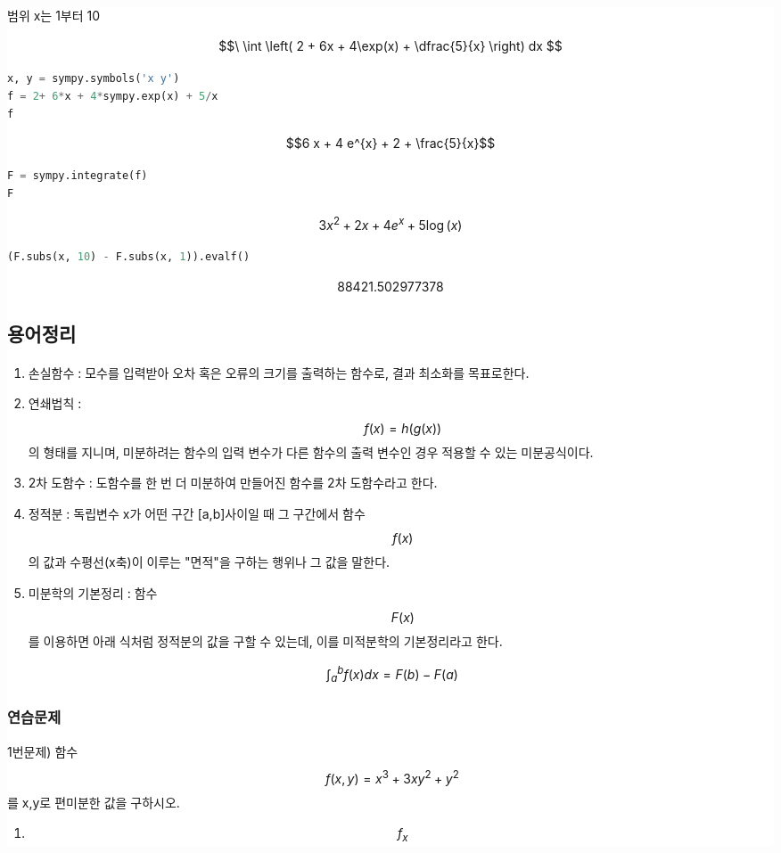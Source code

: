 범위 x는 1부터 10

$$\ \int \left( 2 + 6x + 4\exp(x) + \dfrac{5}{x} \right) dx $$


```python
x, y = sympy.symbols('x y')
f = 2+ 6*x + 4*sympy.exp(x) + 5/x
f
```




$$6 x + 4 e^{x} + 2 + \frac{5}{x}$$




```python
F = sympy.integrate(f)
F
```




$$3 x^{2} + 2 x + 4 e^{x} + 5 \log{\left (x \right )}$$




```python
(F.subs(x, 10) - F.subs(x, 1)).evalf()
```




$$88421.502977378$$



## 용어정리

1. 손실함수 : 모수를 입력받아 오차 혹은 오류의 크기를 출력하는 함수로, 결과 최소화를 목표로한다.


2. 연쇄법칙 :  $$\ f(x) = h(g(x)) $$ 의 형태를 지니며, 미분하려는 함수의 입력 변수가 다른 함수의 출력 변수인 경우 적용할 수 있는 미분공식이다.


3. 2차 도함수 : 도함수를 한 번 더 미분하여 만들어진 함수를 2차 도함수라고 한다.


4. 정적분 : 독립변수 x가 어떤 구간 [a,b]사이일 때 그 구간에서 함수 $$\ f(x) $$의 값과 수평선(x축)이 이루는 "면적"을 구하는 행위나 그 값을 말한다.


5. 미분학의 기본정리 : 함수 $$\ F(x) $$를 이용하면 아래 식처럼 정적분의 값을 구할 수 있는데, 이를 미적분학의 기본정리라고 한다.


$$\ \int_a^b f(x)dx = F(b) - F(a) $$

### 연습문제

1번문제) 함수 $$\ f(x, y) = x^3 + 3xy^2 + y^2 $$를 x,y로 편미분한 값을 구하시오.

1. $$\ f_x $$

